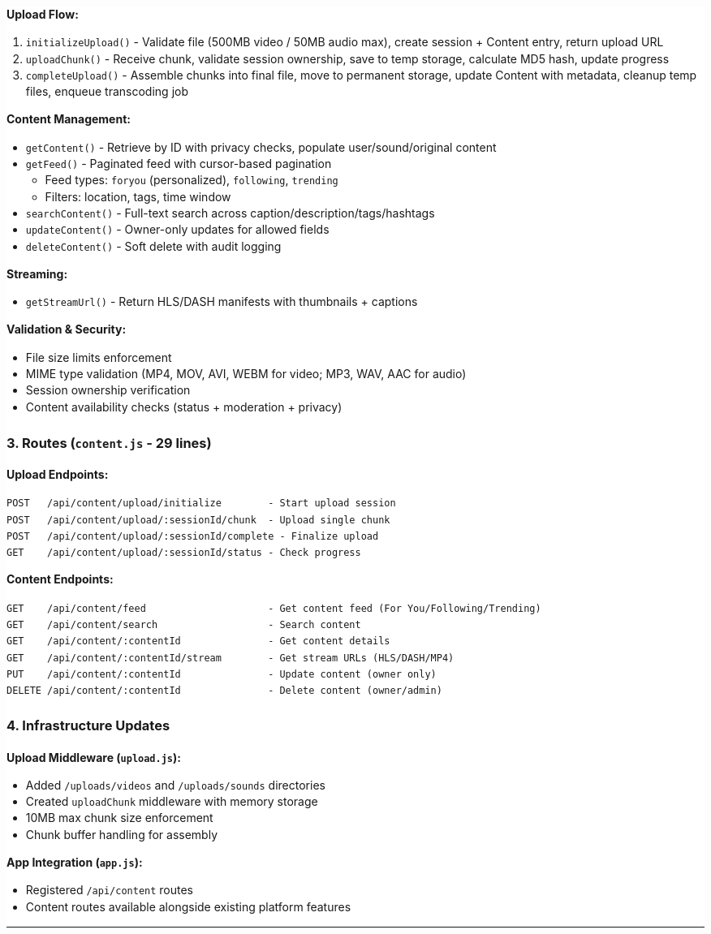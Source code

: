 **Upload Flow:**
1. `initializeUpload()` - Validate file (500MB video / 50MB audio max), create session + Content entry, return upload URL
2. `uploadChunk()` - Receive chunk, validate session ownership, save to temp storage, calculate MD5 hash, update progress
3. `completeUpload()` - Assemble chunks into final file, move to permanent storage, update Content with metadata, cleanup temp files, enqueue transcoding job

**Content Management:**
- `getContent()` - Retrieve by ID with privacy checks, populate user/sound/original content
- `getFeed()` - Paginated feed with cursor-based pagination
  - Feed types: `foryou` (personalized), `following`, `trending`
  - Filters: location, tags, time window
- `searchContent()` - Full-text search across caption/description/tags/hashtags
- `updateContent()` - Owner-only updates for allowed fields
- `deleteContent()` - Soft delete with audit logging

**Streaming:**
- `getStreamUrl()` - Return HLS/DASH manifests with thumbnails + captions

**Validation & Security:**
- File size limits enforcement
- MIME type validation (MP4, MOV, AVI, WEBM for video; MP3, WAV, AAC for audio)
- Session ownership verification
- Content availability checks (status + moderation + privacy)

### 3. Routes (`content.js` - 29 lines)

**Upload Endpoints:**
```
POST   /api/content/upload/initialize        - Start upload session
POST   /api/content/upload/:sessionId/chunk  - Upload single chunk
POST   /api/content/upload/:sessionId/complete - Finalize upload
GET    /api/content/upload/:sessionId/status - Check progress
```

**Content Endpoints:**
```
GET    /api/content/feed                     - Get content feed (For You/Following/Trending)
GET    /api/content/search                   - Search content
GET    /api/content/:contentId               - Get content details
GET    /api/content/:contentId/stream        - Get stream URLs (HLS/DASH/MP4)
PUT    /api/content/:contentId               - Update content (owner only)
DELETE /api/content/:contentId               - Delete content (owner/admin)
```

### 4. Infrastructure Updates

**Upload Middleware (`upload.js`):**
- Added `/uploads/videos` and `/uploads/sounds` directories
- Created `uploadChunk` middleware with memory storage
- 10MB max chunk size enforcement
- Chunk buffer handling for assembly

**App Integration (`app.js`):**
- Registered `/api/content` routes
- Content routes available alongside existing platform features

---